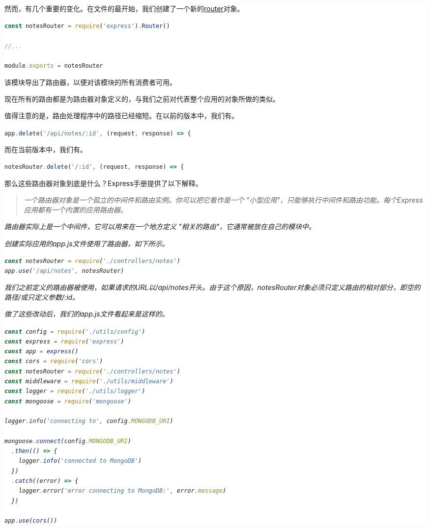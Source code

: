  然而，有几个重要的变化。在文件的最开始，我们创建了一个新的[router](http://expressjs.com/en/api.html#router)对象。

```js
const notesRouter = require('express').Router()

//...

module.exports = notesRouter
```


 该模块导出了路由器，以便对该模块的所有消费者可用。



现在所有的路由都是为路由器对象定义的，与我们之前对代表整个应用的对象所做的类似。



 值得注意的是，路由处理程序中的路径已经缩短。在以前的版本中，我们有。

```js
app.delete('/api/notes/:id', (request, response) => {
```


 而在当前版本中，我们有。

```js
notesRouter.delete('/:id', (request, response) => {
```


 那么这些路由器对象到底是什么？Express手册提供了以下解释。


 > <i>一个路由器对象是一个孤立的中间件和路由实例。你可以把它看作是一个 "小型应用"，只能够执行中间件和路由功能。每个Express应用都有一个内置的应用路由器。


 路由器实际上是一个<i>中间件</i>，它可以用来在一个地方定义 "相关的路由"，它通常被放在自己的模块中。


 创建实际应用的<i>app.js</i>文件使用了路由器，如下所示。

```js
const notesRouter = require('./controllers/notes')
app.use('/api/notes', notesRouter)
```


 我们之前定义的路由器被使用，<i>如果</i>请求的URL以<i>/api/notes</i>开头。由于这个原因，notesRouter对象必须只定义路由的相对部分，即空的路径<i>/</i>或只定义参数<i>/:id</i>。



 做了这些改动后，我们的<i>app.js</i>文件看起来是这样的。

```js
const config = require('./utils/config')
const express = require('express')
const app = express()
const cors = require('cors')
const notesRouter = require('./controllers/notes')
const middleware = require('./utils/middleware')
const logger = require('./utils/logger')
const mongoose = require('mongoose')

logger.info('connecting to', config.MONGODB_URI)

mongoose.connect(config.MONGODB_URI)
  .then(() => {
    logger.info('connected to MongoDB')
  })
  .catch((error) => {
    logger.error('error connecting to MongoDB:', error.message)
  })

app.use(cors())
```